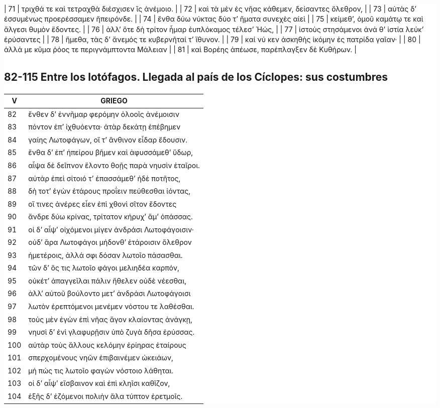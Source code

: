 | 71 | τριχθά τε καὶ τετραχθὰ διέσχισεν ἲς ἀνέμοιο. |
| 72 | καὶ τὰ μὲν ἐς νῆας κάθεμεν, δείσαντες ὄλεθρον, |
| 73 | αὐτὰς δʼ ἐσσυμένως προερέσσαμεν ἤπειρόνδε. |
| 74 | ἔνθα δύω νύκτας δύο τʼ ἤματα συνεχὲς αἰεὶ |
| 75 | κείμεθʼ, ὁμοῦ καμάτῳ τε καὶ ἄλγεσι θυμὸν ἔδοντες. |
| 76 | ἀλλʼ ὅτε δὴ τρίτον ἦμαρ ἐυπλόκαμος τέλεσʼ Ἠώς, |
| 77 | ἱστοὺς στησάμενοι ἀνά θʼ ἱστία λεύκʼ ἐρύσαντες |
| 78 | ἥμεθα, τὰς δʼ ἄνεμός τε κυβερνῆταί τʼ ἴθυνον. |
| 79 | καί νύ κεν ἀσκηθὴς ἱκόμην ἐς πατρίδα γαῖαν· |
| 80 | ἀλλά με κῦμα ῥόος τε περιγνάμπτοντα Μάλειαν |
| 81 | καὶ Βορέης ἀπέωσε, παρέπλαγξεν δὲ Κυθήρων. |

## 82-115 Entre los lotófagos. Llegada al país de los Cíclopes: sus costumbres

| V | GRIEGO |
| --- | --- |
| 82 | ἔνθεν δʼ ἐννῆμαρ φερόμην ὀλοοῖς ἀνέμοισιν |
| 83 | πόντον ἐπʼ ἰχθυόεντα· ἀτὰρ δεκάτῃ ἐπέβημεν |
| 84 | γαίης Λωτοφάγων, οἵ τʼ ἄνθινον εἶδαρ ἔδουσιν. |
| 85 | ἔνθα δʼ ἐπʼ ἠπείρου βῆμεν καὶ ἀφυσσάμεθʼ ὕδωρ, |
| 86 | αἶψα δὲ δεῖπνον ἕλοντο θοῇς παρὰ νηυσὶν ἑταῖροι. |
| 87 | αὐτὰρ ἐπεὶ σίτοιό τʼ ἐπασσάμεθʼ ἠδὲ ποτῆτος, |
| 88 | δὴ τοτʼ ἐγὼν ἑτάρους προΐειν πεύθεσθαι ἰόντας, |
| 89 | οἵ τινες ἀνέρες εἶεν ἐπὶ χθονὶ σῖτον ἔδοντες |
| 90 | ἄνδρε δύω κρίνας, τρίτατον κήρυχʼ ἅμʼ ὀπάσσας. |
| 91 | οἱ δʼ αἶψʼ οἰχόμενοι μίγεν ἀνδράσι Λωτοφάγοισιν· |
| 92 | οὐδʼ ἄρα Λωτοφάγοι μήδονθʼ ἑτάροισιν ὄλεθρον |
| 93 | ἡμετέροις, ἀλλά σφι δόσαν λωτοῖο πάσασθαι. |
| 94 | τῶν δʼ ὅς τις λωτοῖο φάγοι μελιηδέα καρπόν, |
| 95 | οὐκέτʼ ἀπαγγεῖλαι πάλιν ἤθελεν οὐδὲ νέεσθαι, |
| 96 | ἀλλʼ αὐτοῦ βούλοντο μετʼ ἀνδράσι Λωτοφάγοισι |
| 97 | λωτὸν ἐρεπτόμενοι μενέμεν νόστου τε λαθέσθαι. |
| 98 | τοὺς μὲν ἐγὼν ἐπὶ νῆας ἄγον κλαίοντας ἀνάγκῃ, |
| 99 | νηυσὶ δʼ ἐνὶ γλαφυρῇσιν ὑπὸ ζυγὰ δῆσα ἐρύσσας. |
| 100 | αὐτὰρ τοὺς ἄλλους κελόμην ἐρίηρας ἑταίρους |
| 101 | σπερχομένους νηῶν ἐπιβαινέμεν ὠκειάων, |
| 102 | μή πώς τις λωτοῖο φαγὼν νόστοιο λάθηται. |
| 103 | οἱ δʼ αἶψʼ εἴσβαινον καὶ ἐπὶ κληῖσι καθῖζον, |
| 104 | ἑξῆς δʼ ἑζόμενοι πολιὴν ἅλα τύπτον ἐρετμοῖς. |